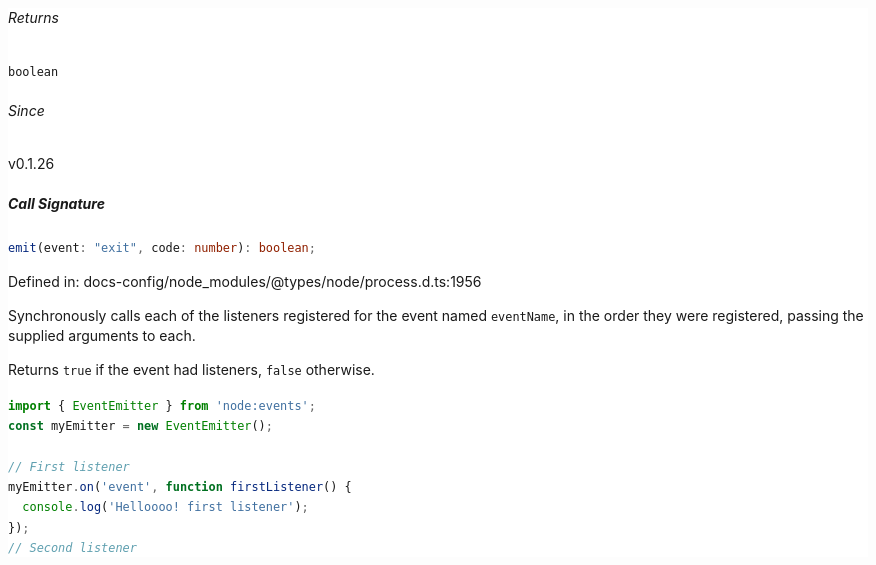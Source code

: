 </td>
</tr>
</tbody>
</table>

###### Returns

`boolean`

###### Since

v0.1.26

##### Call Signature

```ts
emit(event: "exit", code: number): boolean;
```

Defined in: docs-config/node\_modules/@types/node/process.d.ts:1956

Synchronously calls each of the listeners registered for the event named `eventName`, in the order they were registered, passing the supplied arguments
to each.

Returns `true` if the event had listeners, `false` otherwise.

```js
import { EventEmitter } from 'node:events';
const myEmitter = new EventEmitter();

// First listener
myEmitter.on('event', function firstListener() {
  console.log('Helloooo! first listener');
});
// Second listener
